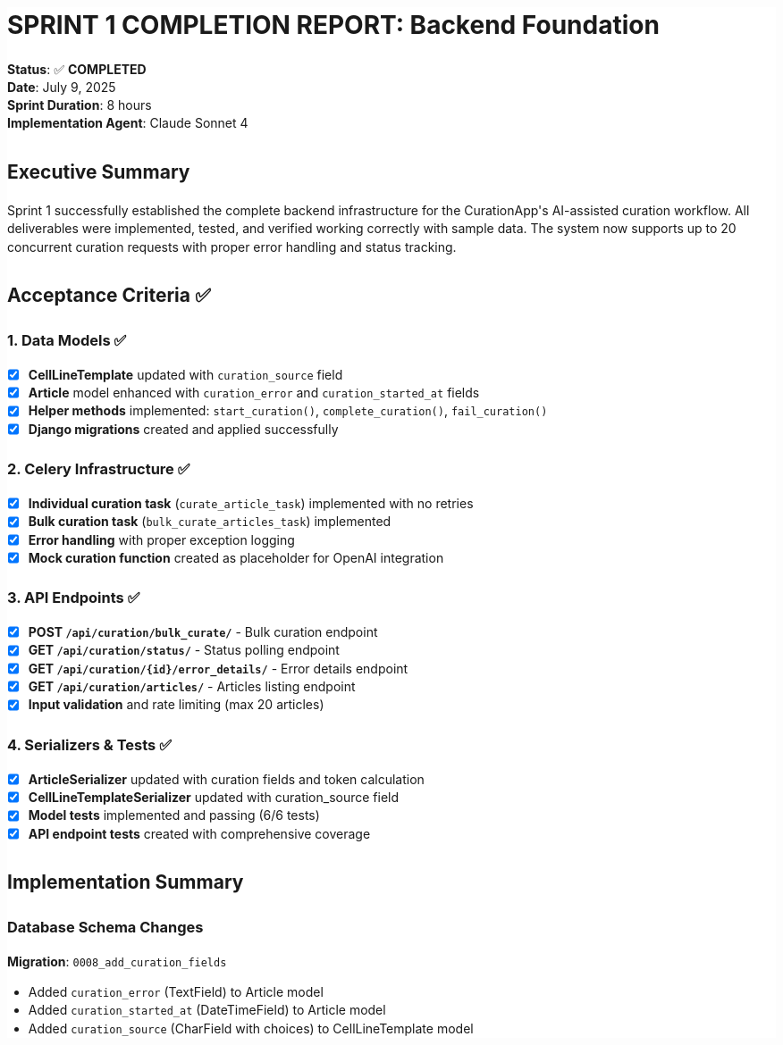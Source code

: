 # SPRINT 1 COMPLETION REPORT: Backend Foundation

**Status**: ✅ **COMPLETED**  
**Date**: July 9, 2025  
**Sprint Duration**: 8 hours  
**Implementation Agent**: Claude Sonnet 4  

## Executive Summary

Sprint 1 successfully established the complete backend infrastructure for the CurationApp's AI-assisted curation workflow. All deliverables were implemented, tested, and verified working correctly with sample data. The system now supports up to 20 concurrent curation requests with proper error handling and status tracking.

## Acceptance Criteria ✅

### 1. Data Models ✅
- [x] **CellLineTemplate** updated with `curation_source` field
- [x] **Article** model enhanced with `curation_error` and `curation_started_at` fields
- [x] **Helper methods** implemented: `start_curation()`, `complete_curation()`, `fail_curation()`
- [x] **Django migrations** created and applied successfully

### 2. Celery Infrastructure ✅
- [x] **Individual curation task** (`curate_article_task`) implemented with no retries
- [x] **Bulk curation task** (`bulk_curate_articles_task`) implemented
- [x] **Error handling** with proper exception logging
- [x] **Mock curation function** created as placeholder for OpenAI integration

### 3. API Endpoints ✅
- [x] **POST `/api/curation/bulk_curate/`** - Bulk curation endpoint
- [x] **GET `/api/curation/status/`** - Status polling endpoint
- [x] **GET `/api/curation/{id}/error_details/`** - Error details endpoint
- [x] **GET `/api/curation/articles/`** - Articles listing endpoint
- [x] **Input validation** and rate limiting (max 20 articles)

### 4. Serializers & Tests ✅
- [x] **ArticleSerializer** updated with curation fields and token calculation
- [x] **CellLineTemplateSerializer** updated with curation_source field
- [x] **Model tests** implemented and passing (6/6 tests)
- [x] **API endpoint tests** created with comprehensive coverage

## Implementation Summary

### Database Schema Changes
**Migration**: `0008_add_curation_fields`
- Added `curation_error` (TextField) to Article model
- Added `curation_started_at` (DateTimeField) to Article model  
- Added `curation_source` (CharField with choices) to CellLineTemplate model
